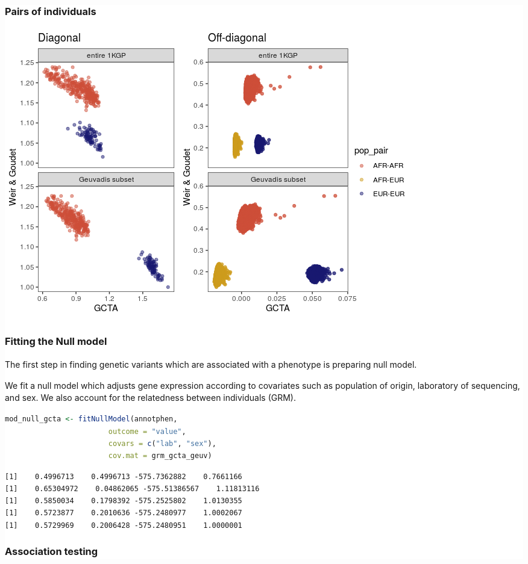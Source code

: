 ### Pairs of individuals

![](hla_herit_new_files/figure-markdown_github/unnamed-chunk-13-1.png)

### Fitting the Null model

The first step in finding genetic variants which are associated with a phenotype is preparing null model.

We fit a null model which adjusts gene expression according to covariates such as population of origin, laboratory of sequencing, and sex. We also account for the relatedness between individuals (GRM).

``` r
mod_null_gcta <- fitNullModel(annotphen,
                        outcome = "value",
                        covars = c("lab", "sex"),
                        cov.mat = grm_gcta_geuv)
```

    [1]    0.4996713    0.4996713 -575.7362882    0.7661166
    [1]    0.65304972    0.04862065 -575.51386567    1.11813116
    [1]    0.5850034    0.1798392 -575.2525802    1.0130355
    [1]    0.5723877    0.2010636 -575.2480977    1.0002067
    [1]    0.5729969    0.2006428 -575.2480951    1.0000001

### Association testing
